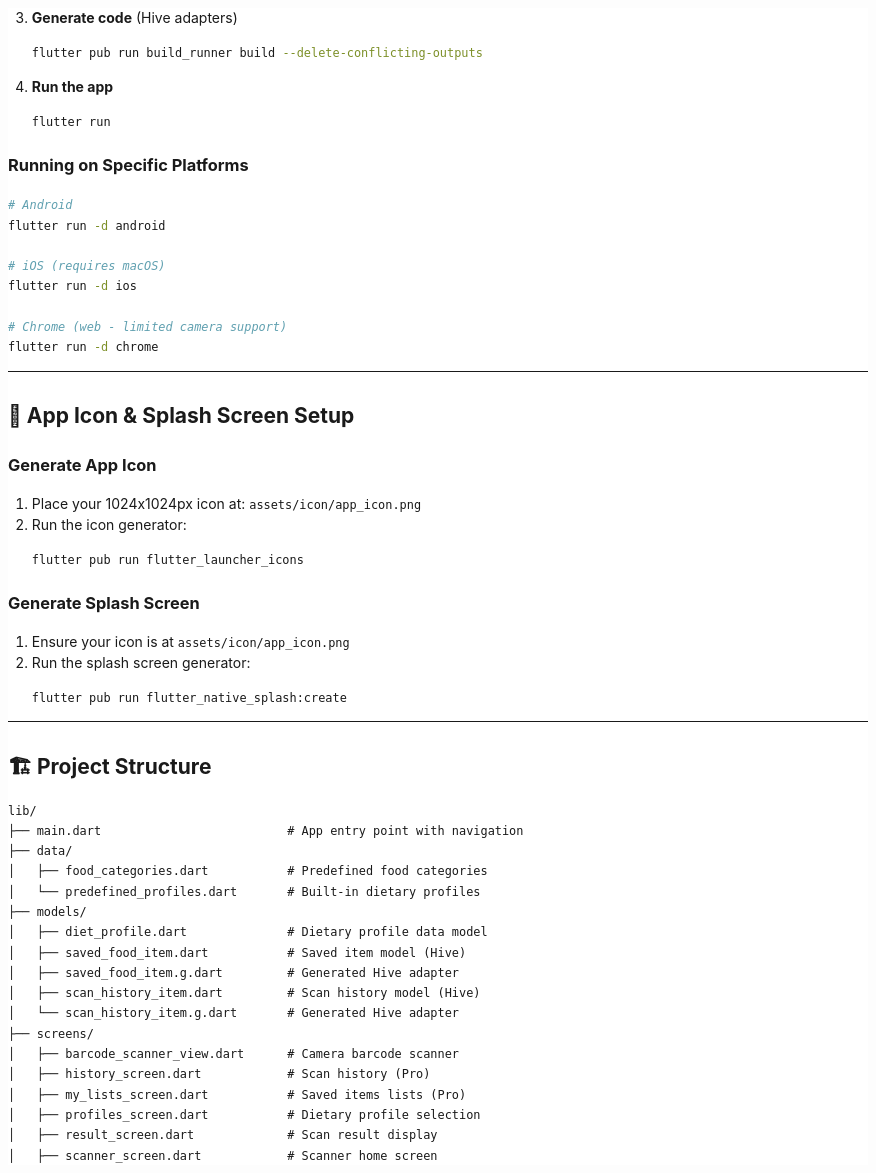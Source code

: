 3. **Generate code** (Hive adapters)
   ```bash
   flutter pub run build_runner build --delete-conflicting-outputs
   ```

4. **Run the app**
   ```bash
   flutter run
   ```

### Running on Specific Platforms

```bash
# Android
flutter run -d android

# iOS (requires macOS)
flutter run -d ios

# Chrome (web - limited camera support)
flutter run -d chrome
```

---

## 🎨 App Icon & Splash Screen Setup

### Generate App Icon

1. Place your 1024x1024px icon at: `assets/icon/app_icon.png`
2. Run the icon generator:
   ```bash
   flutter pub run flutter_launcher_icons
   ```

### Generate Splash Screen

1. Ensure your icon is at `assets/icon/app_icon.png`
2. Run the splash screen generator:
   ```bash
   flutter pub run flutter_native_splash:create
   ```

---

## 🏗️ Project Structure

```
lib/
├── main.dart                          # App entry point with navigation
├── data/
│   ├── food_categories.dart           # Predefined food categories
│   └── predefined_profiles.dart       # Built-in dietary profiles
├── models/
│   ├── diet_profile.dart              # Dietary profile data model
│   ├── saved_food_item.dart           # Saved item model (Hive)
│   ├── saved_food_item.g.dart         # Generated Hive adapter
│   ├── scan_history_item.dart         # Scan history model (Hive)
│   └── scan_history_item.g.dart       # Generated Hive adapter
├── screens/
│   ├── barcode_scanner_view.dart      # Camera barcode scanner
│   ├── history_screen.dart            # Scan history (Pro)
│   ├── my_lists_screen.dart           # Saved items lists (Pro)
│   ├── profiles_screen.dart           # Dietary profile selection
│   ├── result_screen.dart             # Scan result display
│   ├── scanner_screen.dart            # Scanner home screen
```